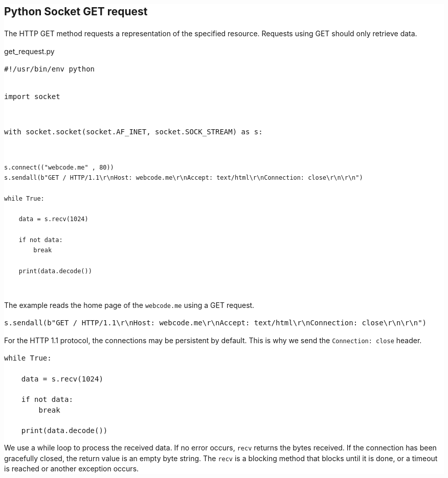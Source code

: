 

<h2>Python Socket GET request</h2>

<p>
The HTTP GET method requests a representation of the specified resource.
Requests using GET should only retrieve data.
</p>

<div class="codehead">get_request.py</div>
<pre class="code">
#!/usr/bin/env python

import socket

with socket.socket(socket.AF_INET, socket.SOCK_STREAM) as s:

    s.connect(("webcode.me" , 80))
    s.sendall(b"GET / HTTP/1.1\r\nHost: webcode.me\r\nAccept: text/html\r\nConnection: close\r\n\r\n")

    while True:

        data = s.recv(1024)

        if not data:
            break

        print(data.decode())
</pre>

<p>
The example reads the home page of the <code>webcode.me</code> using a
GET request.
</p>

<pre class="explanation">
s.sendall(b"GET / HTTP/1.1\r\nHost: webcode.me\r\nAccept: text/html\r\nConnection: close\r\n\r\n")
</pre>

<p>
For the HTTP 1.1 protocol, the connections may be persistent by default. This is why we 
send the <code>Connection: close</code> header.
</p>

<pre class="explanation">
while True:

    data = s.recv(1024)

    if not data:
        break

    print(data.decode())
</pre>

<p>
We use a while loop to process the received data. If no error occurs,
<code>recv</code> returns the bytes received. If the connection has
been gracefully closed, the return value is an empty byte string.
The <code>recv</code> is a blocking method that blocks until it is 
done, or a timeout is reached or another exception occurs.
</p>
